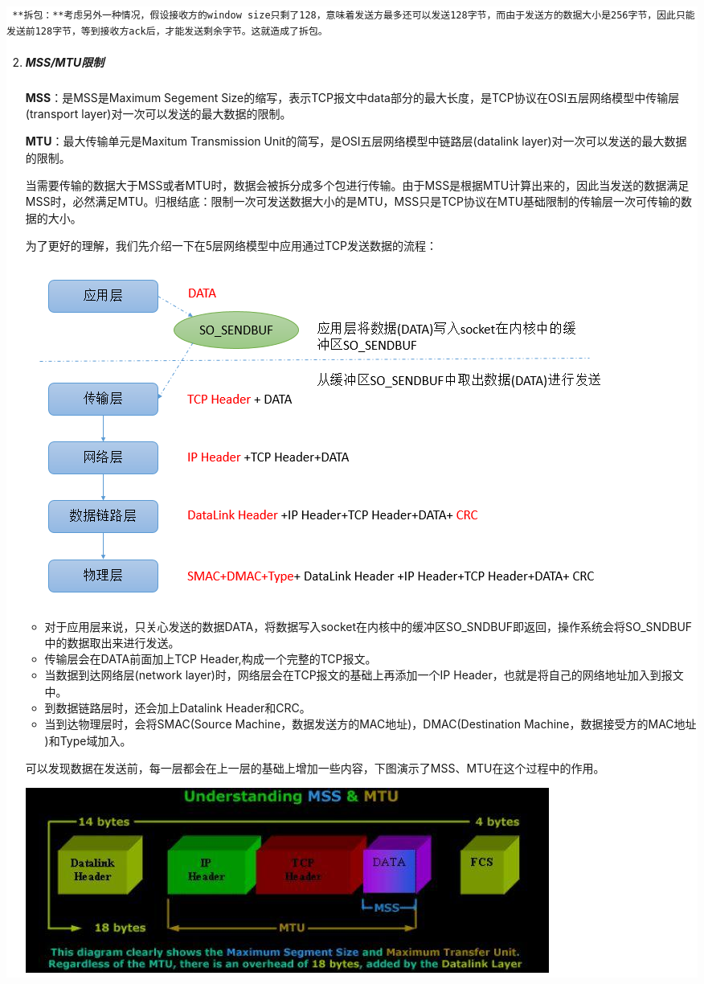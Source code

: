      **拆包：**考虑另外一种情况，假设接收方的window size只剩了128，意味着发送方最多还可以发送128字节，而由于发送方的数据大小是256字节，因此只能发送前128字节，等到接收方ack后，才能发送剩余字节。这就造成了拆包。

  2. ##### MSS/MTU限制

     **MSS**：是MSS是Maximum Segement Size的缩写，表示TCP报文中data部分的最大长度，是TCP协议在OSI五层网络模型中传输层(transport layer)对一次可以发送的最大数据的限制。

     **MTU**：最大传输单元是Maxitum Transmission Unit的简写，是OSI五层网络模型中链路层(datalink layer)对一次可以发送的最大数据的限制。

     当需要传输的数据大于MSS或者MTU时，数据会被拆分成多个包进行传输。由于MSS是根据MTU计算出来的，因此当发送的数据满足MSS时，必然满足MTU。归根结底：限制一次可发送数据大小的是MTU，MSS只是TCP协议在MTU基础限制的传输层一次可传输的数据的大小。

     为了更好的理解，我们先介绍一下在5层网络模型中应用通过TCP发送数据的流程：

     ![五层网络中TCP发送数据的流程.png](src/main/java/com/penglecode/xmodule/master4j/netty/examples/五层网络中TCP发送数据的流程.png)

     - 对于应用层来说，只关心发送的数据DATA，将数据写入socket在内核中的缓冲区SO_SNDBUF即返回，操作系统会将SO_SNDBUF中的数据取出来进行发送。
     - 传输层会在DATA前面加上TCP Header,构成一个完整的TCP报文。
     - 当数据到达网络层(network layer)时，网络层会在TCP报文的基础上再添加一个IP Header，也就是将自己的网络地址加入到报文中。
     - 到数据链路层时，还会加上Datalink Header和CRC。
     - 当到达物理层时，会将SMAC(Source Machine，数据发送方的MAC地址)，DMAC(Destination Machine，数据接受方的MAC地址 )和Type域加入。

     可以发现数据在发送前，每一层都会在上一层的基础上增加一些内容，下图演示了MSS、MTU在这个过程中的作用。

     ![了解MSS&MTU.png](src/main/java/com/penglecode/xmodule/master4j/netty/examples/了解MSS&MTU.png)
